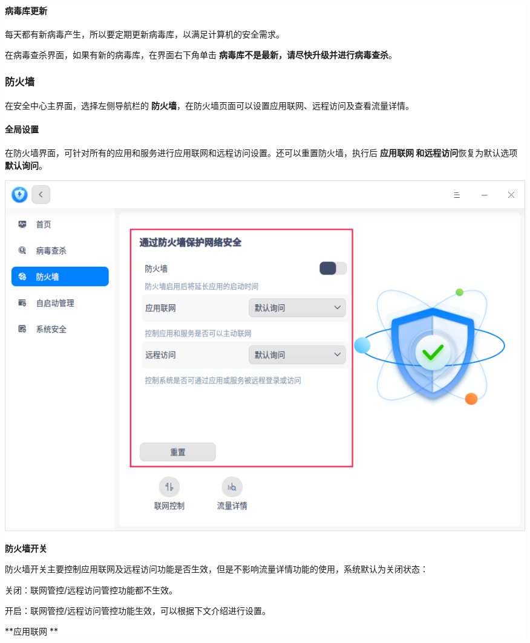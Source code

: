 #### 病毒库更新

每天都有新病毒产生，所以要定期更新病毒库，以满足计算机的安全需求。

在病毒查杀界面，如果有新的病毒库，在界面右下角单击 **病毒库不是最新，请尽快升级并进行病毒查杀**。

### 防火墙

在安全中心主界面，选择左侧导航栏的 **防火墙**，在防火墙页面可以设置应用联网、远程访问及查看流量详情。

#### 全局设置

在防火墙界面，可针对所有的应用和服务进行应用联网和远程访问设置。还可以重置防火墙，执行后 **应用联网 **和**远程访问**恢复为默认选项 **默认询问**。

![0|global-setting](jpg/global-setting.png)

**防火墙开关**

防火墙开关主要控制应用联网及远程访问功能是否生效，但是不影响流量详情功能的使用，系统默认为关闭状态：

关闭：联网管控/远程访问管控功能都不生效。

开启：联网管控/远程访问管控功能生效，可以根据下文介绍进行设置。

**应用联网 **
